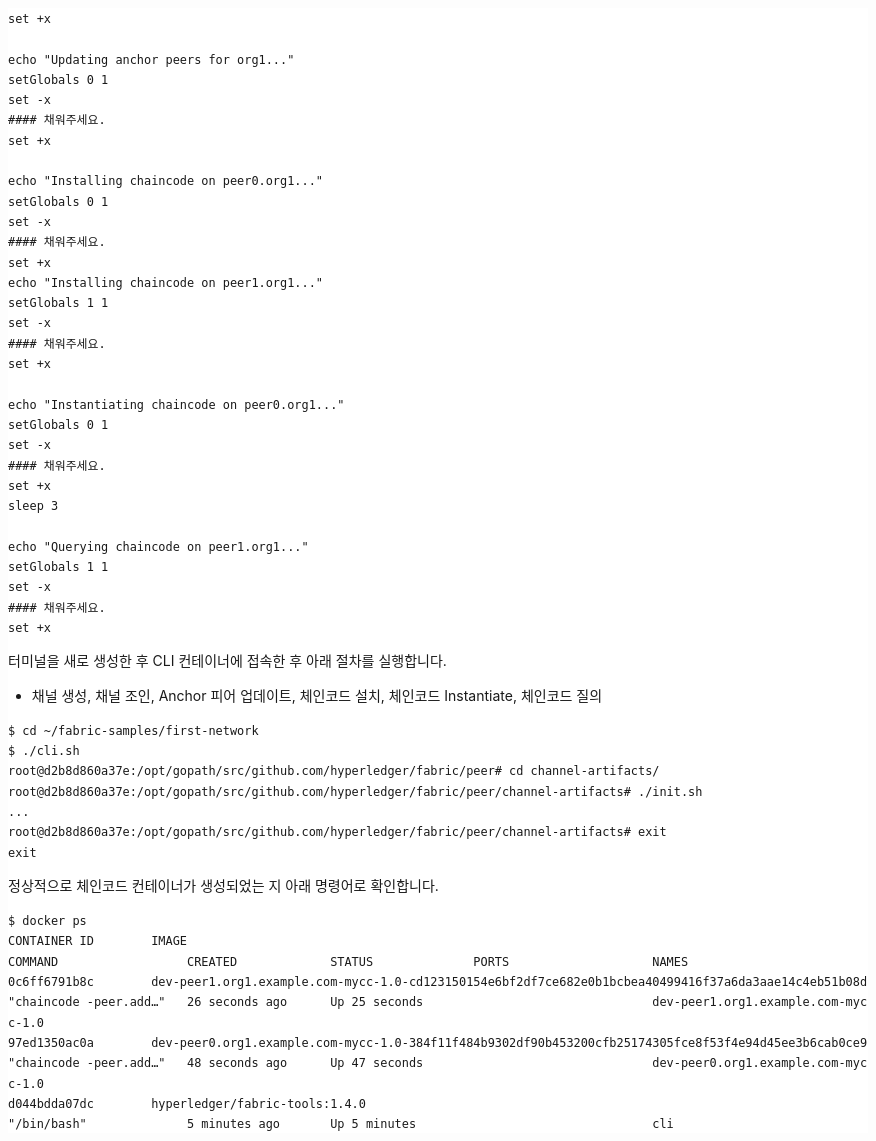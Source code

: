 ~~~shell
set +x

echo "Updating anchor peers for org1..."
setGlobals 0 1
set -x
#### 채워주세요.
set +x

echo "Installing chaincode on peer0.org1..."
setGlobals 0 1
set -x
#### 채워주세요.
set +x
echo "Installing chaincode on peer1.org1..."
setGlobals 1 1
set -x
#### 채워주세요.
set +x

echo "Instantiating chaincode on peer0.org1..."
setGlobals 0 1
set -x
#### 채워주세요.
set +x
sleep 3

echo "Querying chaincode on peer1.org1..."
setGlobals 1 1
set -x
#### 채워주세요.
set +x
~~~



터미널을 새로 생성한 후 CLI 컨테이너에 접속한 후 아래 절차를 실행합니다.

- 채널 생성, 채널 조인, Anchor 피어 업데이트, 체인코드 설치, 체인코드 Instantiate, 체인코드 질의

~~~shell
$ cd ~/fabric-samples/first-network
$ ./cli.sh
root@d2b8d860a37e:/opt/gopath/src/github.com/hyperledger/fabric/peer# cd channel-artifacts/
root@d2b8d860a37e:/opt/gopath/src/github.com/hyperledger/fabric/peer/channel-artifacts# ./init.sh
...
root@d2b8d860a37e:/opt/gopath/src/github.com/hyperledger/fabric/peer/channel-artifacts# exit
exit
~~~



정상적으로 체인코드 컨테이너가 생성되었는 지 아래 명령어로 확인합니다.

~~~shell
$ docker ps
CONTAINER ID        IMAGE                                                                                                  COMMAND                  CREATED             STATUS              PORTS                    NAMES
0c6ff6791b8c        dev-peer1.org1.example.com-mycc-1.0-cd123150154e6bf2df7ce682e0b1bcbea40499416f37a6da3aae14c4eb51b08d   "chaincode -peer.add…"   26 seconds ago      Up 25 seconds                                dev-peer1.org1.example.com-mycc-1.0
97ed1350ac0a        dev-peer0.org1.example.com-mycc-1.0-384f11f484b9302df90b453200cfb25174305fce8f53f4e94d45ee3b6cab0ce9   "chaincode -peer.add…"   48 seconds ago      Up 47 seconds                                dev-peer0.org1.example.com-mycc-1.0
d044bdda07dc        hyperledger/fabric-tools:1.4.0                                                                         "/bin/bash"              5 minutes ago       Up 5 minutes                                 cli
~~~